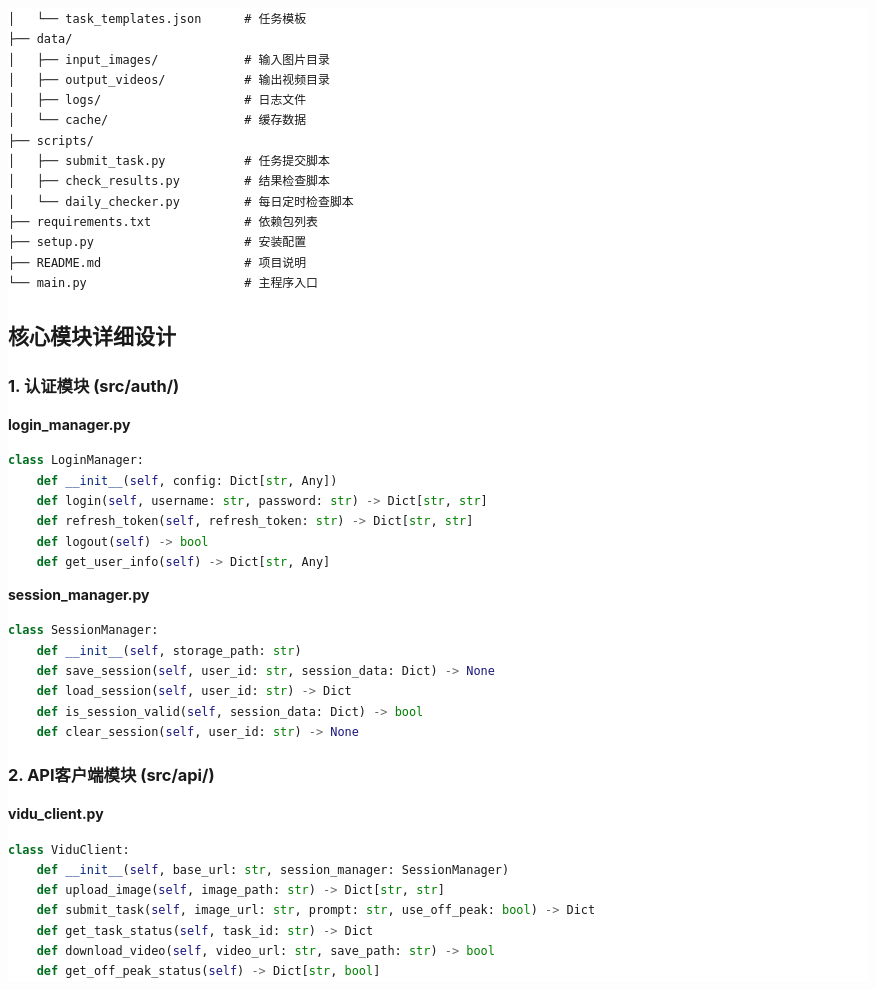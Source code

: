 ```
│   └── task_templates.json      # 任务模板
├── data/
│   ├── input_images/            # 输入图片目录
│   ├── output_videos/           # 输出视频目录
│   ├── logs/                    # 日志文件
│   └── cache/                   # 缓存数据
├── scripts/
│   ├── submit_task.py           # 任务提交脚本
│   ├── check_results.py         # 结果检查脚本
│   └── daily_checker.py         # 每日定时检查脚本
├── requirements.txt             # 依赖包列表
├── setup.py                     # 安装配置
├── README.md                    # 项目说明
└── main.py                      # 主程序入口
```

## 核心模块详细设计

### 1. 认证模块 (src/auth/)

**login_manager.py**
```python
class LoginManager:
    def __init__(self, config: Dict[str, Any])
    def login(self, username: str, password: str) -> Dict[str, str]
    def refresh_token(self, refresh_token: str) -> Dict[str, str]
    def logout(self) -> bool
    def get_user_info(self) -> Dict[str, Any]
```

**session_manager.py**
```python
class SessionManager:
    def __init__(self, storage_path: str)
    def save_session(self, user_id: str, session_data: Dict) -> None
    def load_session(self, user_id: str) -> Dict
    def is_session_valid(self, session_data: Dict) -> bool
    def clear_session(self, user_id: str) -> None
```

### 2. API客户端模块 (src/api/)

**vidu_client.py**
```python
class ViduClient:
    def __init__(self, base_url: str, session_manager: SessionManager)
    def upload_image(self, image_path: str) -> Dict[str, str]
    def submit_task(self, image_url: str, prompt: str, use_off_peak: bool) -> Dict
    def get_task_status(self, task_id: str) -> Dict
    def download_video(self, video_url: str, save_path: str) -> bool
    def get_off_peak_status(self) -> Dict[str, bool]
```
